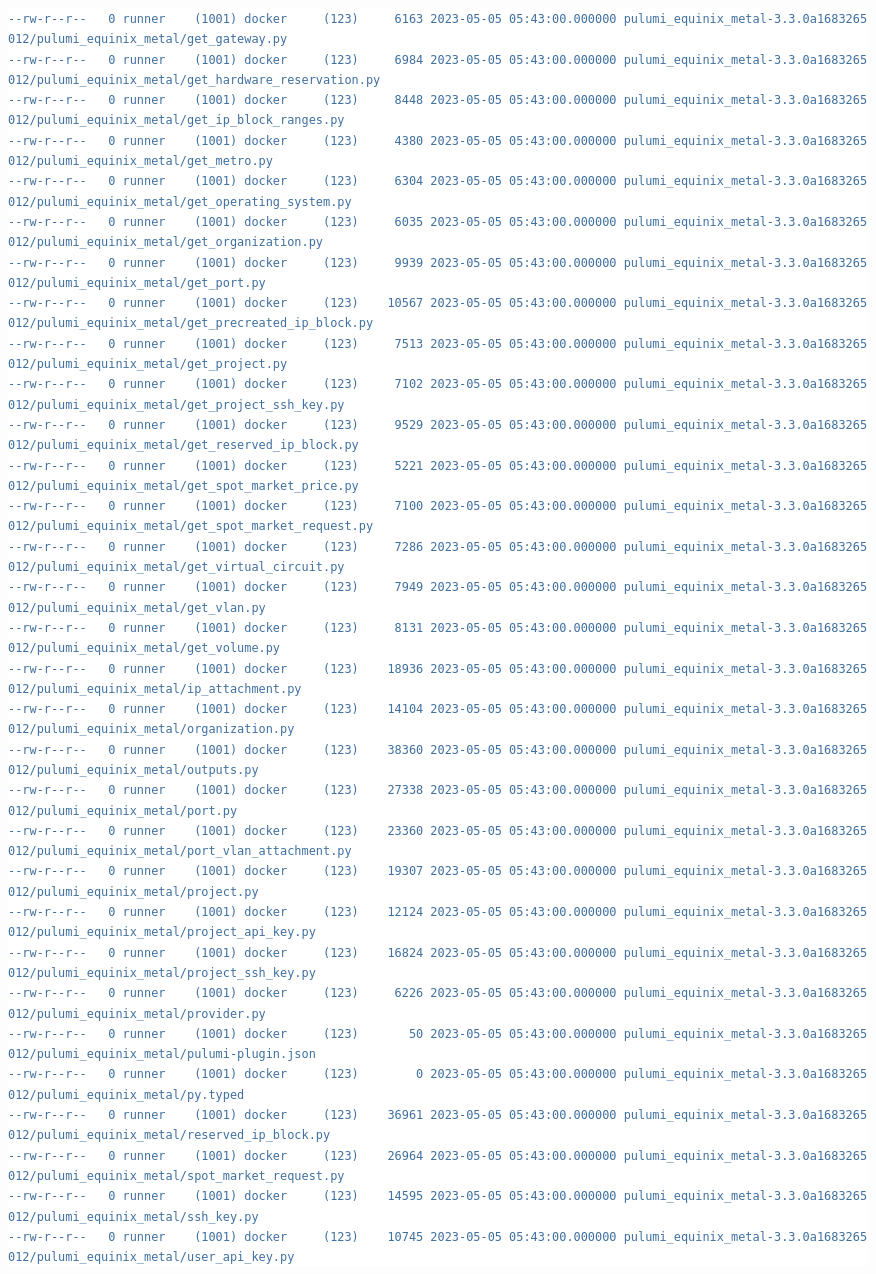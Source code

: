 ```diff
--rw-r--r--   0 runner    (1001) docker     (123)     6163 2023-05-05 05:43:00.000000 pulumi_equinix_metal-3.3.0a1683265012/pulumi_equinix_metal/get_gateway.py
--rw-r--r--   0 runner    (1001) docker     (123)     6984 2023-05-05 05:43:00.000000 pulumi_equinix_metal-3.3.0a1683265012/pulumi_equinix_metal/get_hardware_reservation.py
--rw-r--r--   0 runner    (1001) docker     (123)     8448 2023-05-05 05:43:00.000000 pulumi_equinix_metal-3.3.0a1683265012/pulumi_equinix_metal/get_ip_block_ranges.py
--rw-r--r--   0 runner    (1001) docker     (123)     4380 2023-05-05 05:43:00.000000 pulumi_equinix_metal-3.3.0a1683265012/pulumi_equinix_metal/get_metro.py
--rw-r--r--   0 runner    (1001) docker     (123)     6304 2023-05-05 05:43:00.000000 pulumi_equinix_metal-3.3.0a1683265012/pulumi_equinix_metal/get_operating_system.py
--rw-r--r--   0 runner    (1001) docker     (123)     6035 2023-05-05 05:43:00.000000 pulumi_equinix_metal-3.3.0a1683265012/pulumi_equinix_metal/get_organization.py
--rw-r--r--   0 runner    (1001) docker     (123)     9939 2023-05-05 05:43:00.000000 pulumi_equinix_metal-3.3.0a1683265012/pulumi_equinix_metal/get_port.py
--rw-r--r--   0 runner    (1001) docker     (123)    10567 2023-05-05 05:43:00.000000 pulumi_equinix_metal-3.3.0a1683265012/pulumi_equinix_metal/get_precreated_ip_block.py
--rw-r--r--   0 runner    (1001) docker     (123)     7513 2023-05-05 05:43:00.000000 pulumi_equinix_metal-3.3.0a1683265012/pulumi_equinix_metal/get_project.py
--rw-r--r--   0 runner    (1001) docker     (123)     7102 2023-05-05 05:43:00.000000 pulumi_equinix_metal-3.3.0a1683265012/pulumi_equinix_metal/get_project_ssh_key.py
--rw-r--r--   0 runner    (1001) docker     (123)     9529 2023-05-05 05:43:00.000000 pulumi_equinix_metal-3.3.0a1683265012/pulumi_equinix_metal/get_reserved_ip_block.py
--rw-r--r--   0 runner    (1001) docker     (123)     5221 2023-05-05 05:43:00.000000 pulumi_equinix_metal-3.3.0a1683265012/pulumi_equinix_metal/get_spot_market_price.py
--rw-r--r--   0 runner    (1001) docker     (123)     7100 2023-05-05 05:43:00.000000 pulumi_equinix_metal-3.3.0a1683265012/pulumi_equinix_metal/get_spot_market_request.py
--rw-r--r--   0 runner    (1001) docker     (123)     7286 2023-05-05 05:43:00.000000 pulumi_equinix_metal-3.3.0a1683265012/pulumi_equinix_metal/get_virtual_circuit.py
--rw-r--r--   0 runner    (1001) docker     (123)     7949 2023-05-05 05:43:00.000000 pulumi_equinix_metal-3.3.0a1683265012/pulumi_equinix_metal/get_vlan.py
--rw-r--r--   0 runner    (1001) docker     (123)     8131 2023-05-05 05:43:00.000000 pulumi_equinix_metal-3.3.0a1683265012/pulumi_equinix_metal/get_volume.py
--rw-r--r--   0 runner    (1001) docker     (123)    18936 2023-05-05 05:43:00.000000 pulumi_equinix_metal-3.3.0a1683265012/pulumi_equinix_metal/ip_attachment.py
--rw-r--r--   0 runner    (1001) docker     (123)    14104 2023-05-05 05:43:00.000000 pulumi_equinix_metal-3.3.0a1683265012/pulumi_equinix_metal/organization.py
--rw-r--r--   0 runner    (1001) docker     (123)    38360 2023-05-05 05:43:00.000000 pulumi_equinix_metal-3.3.0a1683265012/pulumi_equinix_metal/outputs.py
--rw-r--r--   0 runner    (1001) docker     (123)    27338 2023-05-05 05:43:00.000000 pulumi_equinix_metal-3.3.0a1683265012/pulumi_equinix_metal/port.py
--rw-r--r--   0 runner    (1001) docker     (123)    23360 2023-05-05 05:43:00.000000 pulumi_equinix_metal-3.3.0a1683265012/pulumi_equinix_metal/port_vlan_attachment.py
--rw-r--r--   0 runner    (1001) docker     (123)    19307 2023-05-05 05:43:00.000000 pulumi_equinix_metal-3.3.0a1683265012/pulumi_equinix_metal/project.py
--rw-r--r--   0 runner    (1001) docker     (123)    12124 2023-05-05 05:43:00.000000 pulumi_equinix_metal-3.3.0a1683265012/pulumi_equinix_metal/project_api_key.py
--rw-r--r--   0 runner    (1001) docker     (123)    16824 2023-05-05 05:43:00.000000 pulumi_equinix_metal-3.3.0a1683265012/pulumi_equinix_metal/project_ssh_key.py
--rw-r--r--   0 runner    (1001) docker     (123)     6226 2023-05-05 05:43:00.000000 pulumi_equinix_metal-3.3.0a1683265012/pulumi_equinix_metal/provider.py
--rw-r--r--   0 runner    (1001) docker     (123)       50 2023-05-05 05:43:00.000000 pulumi_equinix_metal-3.3.0a1683265012/pulumi_equinix_metal/pulumi-plugin.json
--rw-r--r--   0 runner    (1001) docker     (123)        0 2023-05-05 05:43:00.000000 pulumi_equinix_metal-3.3.0a1683265012/pulumi_equinix_metal/py.typed
--rw-r--r--   0 runner    (1001) docker     (123)    36961 2023-05-05 05:43:00.000000 pulumi_equinix_metal-3.3.0a1683265012/pulumi_equinix_metal/reserved_ip_block.py
--rw-r--r--   0 runner    (1001) docker     (123)    26964 2023-05-05 05:43:00.000000 pulumi_equinix_metal-3.3.0a1683265012/pulumi_equinix_metal/spot_market_request.py
--rw-r--r--   0 runner    (1001) docker     (123)    14595 2023-05-05 05:43:00.000000 pulumi_equinix_metal-3.3.0a1683265012/pulumi_equinix_metal/ssh_key.py
--rw-r--r--   0 runner    (1001) docker     (123)    10745 2023-05-05 05:43:00.000000 pulumi_equinix_metal-3.3.0a1683265012/pulumi_equinix_metal/user_api_key.py
```